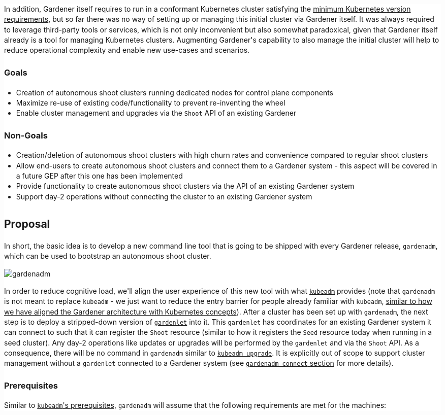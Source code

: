 In addition, Gardener itself requires to run in a conformant Kubernetes cluster satisfying the [minimum Kubernetes version requirements](../usage/supported_k8s_versions.md#garden-clusters), but so far there was no way of setting up or managing this initial cluster via Gardener itself.
It was always required to leverage third-party tools or services, which is not only inconvenient but also somewhat paradoxical, given that Gardener itself already is a tool for managing Kubernetes clusters.
Augmenting Gardener's capability to also manage the initial cluster will help to reduce operational complexity and enable new use-cases and scenarios.

### Goals

- Creation of autonomous shoot clusters running dedicated nodes for control plane components
- Maximize re-use of existing code/functionality to prevent re-inventing the wheel
- Enable cluster management and upgrades via the `Shoot` API of an existing Gardener

### Non-Goals

- Creation/deletion of autonomous shoot clusters with high churn rates and convenience compared to regular shoot clusters
- Allow end-users to create autonomous shoot clusters and connect them to a Gardener system - this aspect will be covered in a future GEP after this one has been implemented
- Provide functionality to create autonomous shoot clusters via the API of an existing Gardener system
- Support day-2 operations without connecting the cluster to an existing Gardener system

## Proposal

In short, the basic idea is to develop a new command line tool that is going to be shipped with every Gardener release, `gardenadm`, which can be used to bootstrap an autonomous shoot cluster.

<img src="../../logo/gardenadm-large.png" alt="gardenadm" width="100"/>

In order to reduce cognitive load, we'll align the user experience of this new tool with what [`kubeadm`](https://kubernetes.io/docs/reference/setup-tools/kubeadm/) provides (note that `gardenadm` is not meant to replace `kubeadm` - we just want to reduce the entry barrier for people already familiar with `kubeadm`, [similar to how we have aligned the Gardener architecture with Kubernetes concepts](../../README.md#gardener)).
After a cluster has been set up with `gardenadm`, the next step is to deploy a stripped-down version of [`gardenlet`](../concepts/gardenlet.md) into it.
This `gardenlet` has coordinates for an existing Gardener system it can connect to such that it can register the `Shoot` resource (similar to how it registers the `Seed` resource today when running in a seed cluster).
Any day-2 operations like updates or upgrades will be performed by the `gardenlet` and via the `Shoot` API.
As a consequence, there will be no command in `gardenadm` similar to [`kubeadm upgrade`](https://kubernetes.io/docs/reference/setup-tools/kubeadm/kubeadm-upgrade/).
It is explicitly out of scope to support cluster management without a `gardenlet` connected to a Gardener system (see [`gardenadm connect` section](#gardenadm-connect) for more details).

### Prerequisites

Similar to [`kubeadm`'s prerequisites](https://kubernetes.io/docs/setup/production-environment/tools/kubeadm/install-kubeadm/#before-you-begin), `gardenadm` will assume that the following requirements are met for the machines:
